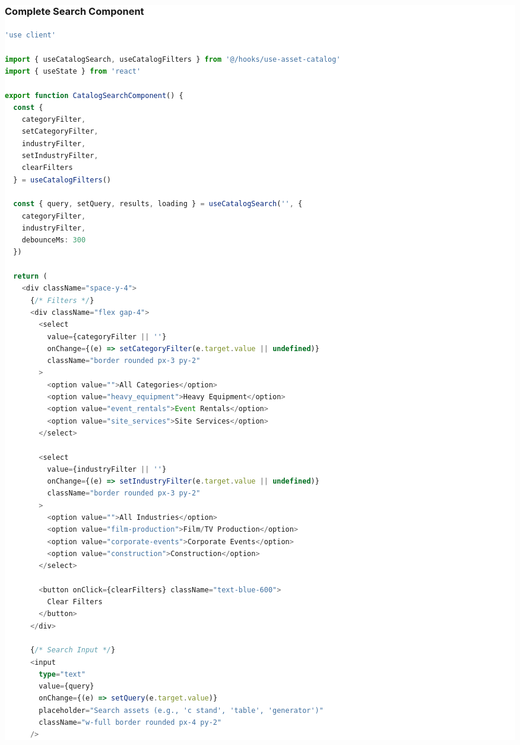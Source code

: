 ### Complete Search Component

```typescript
'use client'

import { useCatalogSearch, useCatalogFilters } from '@/hooks/use-asset-catalog'
import { useState } from 'react'

export function CatalogSearchComponent() {
  const {
    categoryFilter,
    setCategoryFilter,
    industryFilter,
    setIndustryFilter,
    clearFilters
  } = useCatalogFilters()

  const { query, setQuery, results, loading } = useCatalogSearch('', {
    categoryFilter,
    industryFilter,
    debounceMs: 300
  })

  return (
    <div className="space-y-4">
      {/* Filters */}
      <div className="flex gap-4">
        <select
          value={categoryFilter || ''}
          onChange={(e) => setCategoryFilter(e.target.value || undefined)}
          className="border rounded px-3 py-2"
        >
          <option value="">All Categories</option>
          <option value="heavy_equipment">Heavy Equipment</option>
          <option value="event_rentals">Event Rentals</option>
          <option value="site_services">Site Services</option>
        </select>

        <select
          value={industryFilter || ''}
          onChange={(e) => setIndustryFilter(e.target.value || undefined)}
          className="border rounded px-3 py-2"
        >
          <option value="">All Industries</option>
          <option value="film-production">Film/TV Production</option>
          <option value="corporate-events">Corporate Events</option>
          <option value="construction">Construction</option>
        </select>

        <button onClick={clearFilters} className="text-blue-600">
          Clear Filters
        </button>
      </div>

      {/* Search Input */}
      <input
        type="text"
        value={query}
        onChange={(e) => setQuery(e.target.value)}
        placeholder="Search assets (e.g., 'c stand', 'table', 'generator')"
        className="w-full border rounded px-4 py-2"
      />

```